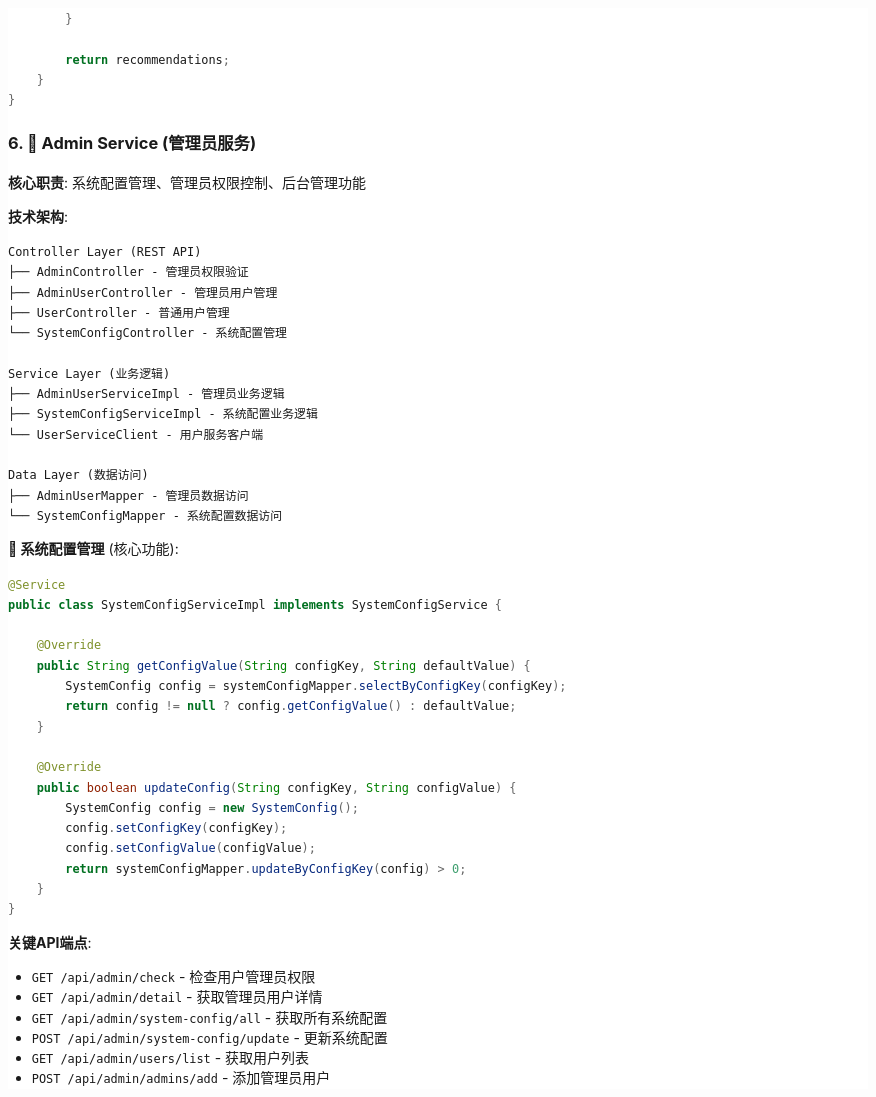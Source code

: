 ```java
        }
        
        return recommendations;
    }
}
```

### 6. 🔧 Admin Service (管理员服务)

**核心职责**: 系统配置管理、管理员权限控制、后台管理功能

**技术架构**:
```
Controller Layer (REST API)
├── AdminController - 管理员权限验证
├── AdminUserController - 管理员用户管理
├── UserController - 普通用户管理
└── SystemConfigController - 系统配置管理

Service Layer (业务逻辑)
├── AdminUserServiceImpl - 管理员业务逻辑
├── SystemConfigServiceImpl - 系统配置业务逻辑
└── UserServiceClient - 用户服务客户端

Data Layer (数据访问)
├── AdminUserMapper - 管理员数据访问
└── SystemConfigMapper - 系统配置数据访问
```

**🔧 系统配置管理** (核心功能):
```java
@Service
public class SystemConfigServiceImpl implements SystemConfigService {
    
    @Override
    public String getConfigValue(String configKey, String defaultValue) {
        SystemConfig config = systemConfigMapper.selectByConfigKey(configKey);
        return config != null ? config.getConfigValue() : defaultValue;
    }
    
    @Override
    public boolean updateConfig(String configKey, String configValue) {
        SystemConfig config = new SystemConfig();
        config.setConfigKey(configKey);
        config.setConfigValue(configValue);
        return systemConfigMapper.updateByConfigKey(config) > 0;
    }
}
```

**关键API端点**:
- `GET /api/admin/check` - 检查用户管理员权限
- `GET /api/admin/detail` - 获取管理员用户详情
- `GET /api/admin/system-config/all` - 获取所有系统配置
- `POST /api/admin/system-config/update` - 更新系统配置
- `GET /api/admin/users/list` - 获取用户列表
- `POST /api/admin/admins/add` - 添加管理员用户
